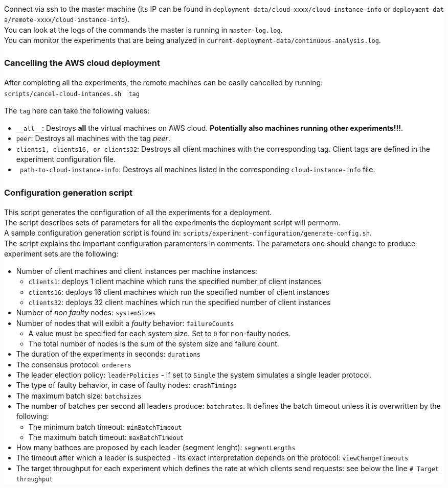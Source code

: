 Connect via ssh to the master machine (its IP can be found in `deployment-data/cloud-xxxx/cloud-instance-info` or `deployment-data/remote-xxxx/cloud-instance-info`).<br/>
You can look at the logs of the commands the master is running in `master-log.log`.<br/>
You can monitor the experiments that are being analyzed in `current-deployment-data/continuous-analysis.log`.


### Cancelling the AWS cloud deployment
After completing all the experiments, the remote machines can be easily cancelled by running:<br/>
`scripts/cancel-cloud-intances.sh  tag`

The `tag` here can take the following values:
* `__all__`: Destroys **all** the virtual machines on AWS cloud. **Potentially also machines running other experiments!!!**.
* `peer`: Destroys all machines with the tag *peer*.
* `clients1, clients16, or clients32`: Destroys all client machines with the corresponding tag. Client tags are defined in the experiment configuration file.
* ` path-to-cloud-instance-info`: Destroys all machines listed in the corresponding `cloud-instance-info` file.

### Configuration generation script ###
This script generates the configuration of all the experiments for a deployment. <br/>
The script describes sets of parameters for all the experiments the deployment script will permorm. <br/>
A sample configuration generation script is found in: `scripts/experiment-configuration/generate-config.sh`. <br/>
The script explains the important configuration paramenters in comments.
The parameters one should change to produce experiment sets are the following:
* Number of client machines and client instances per machine instances: 
    * `clients1`: deploys 1 client machine which runs the specified number of client instances
    * `clients16`: deploys 16 client machines which run the specified number of client instances
    * `clients32`: deploys 32 client machines which run the specified number of client instances
* Number of *non faulty* nodes: `systemSizes`
* Number of nodes that will exibit a *faulty* behavior: `failureCounts`
    * A value must be specified for each system size. Set to `0` for non-faulty nodes.
    * The total number of nodes is the sum of the system size and failure count.
* The duration of the experiments in seconds: `durations`
* The consensus protocol: `orderers`
* The leader election policy: `leaderPolicies` - if set to `Single` the system simulates a single leader protocol.
* The type of faulty behavior, in case of faulty nodes: `crashTimings`
* The maximum batch size: `batchsizes`
* The number of batches per second all leaders produce: `batchrates`. It defines the batch timeout unless it is overwritten by the following:
    * The minimum batch timeout: `minBatchTimeout`
    * The maximum batch timeout: `maxBatchTimeout`
* How many bathces are proposed by each leader (segment lenght): `segmentLengths`
* The timeout after which a leader is suspected - its exact interpretation depends on the protocol: `viewChangeTimeouts` 
* The target throughput for each experiment which defines the rate at which clients send requests: see below the line `# Target throughput`

